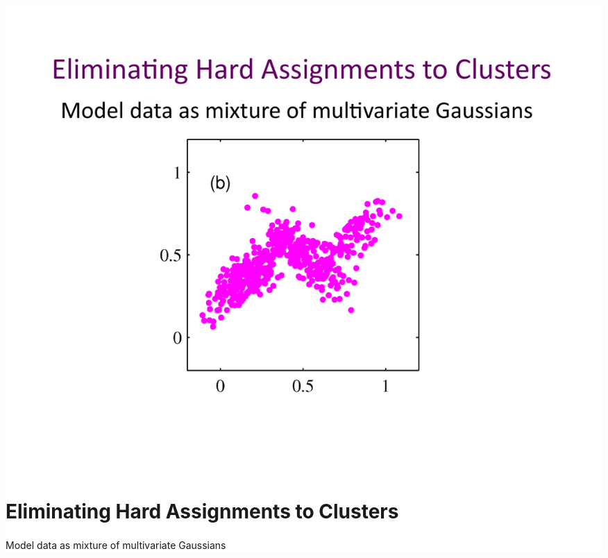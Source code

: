 ![ ](./lectures/figs/lec14/gm16.pdf)

# Eliminating Hard Assignments to Clusters

Model data as mixture of multivariate Gaussians
